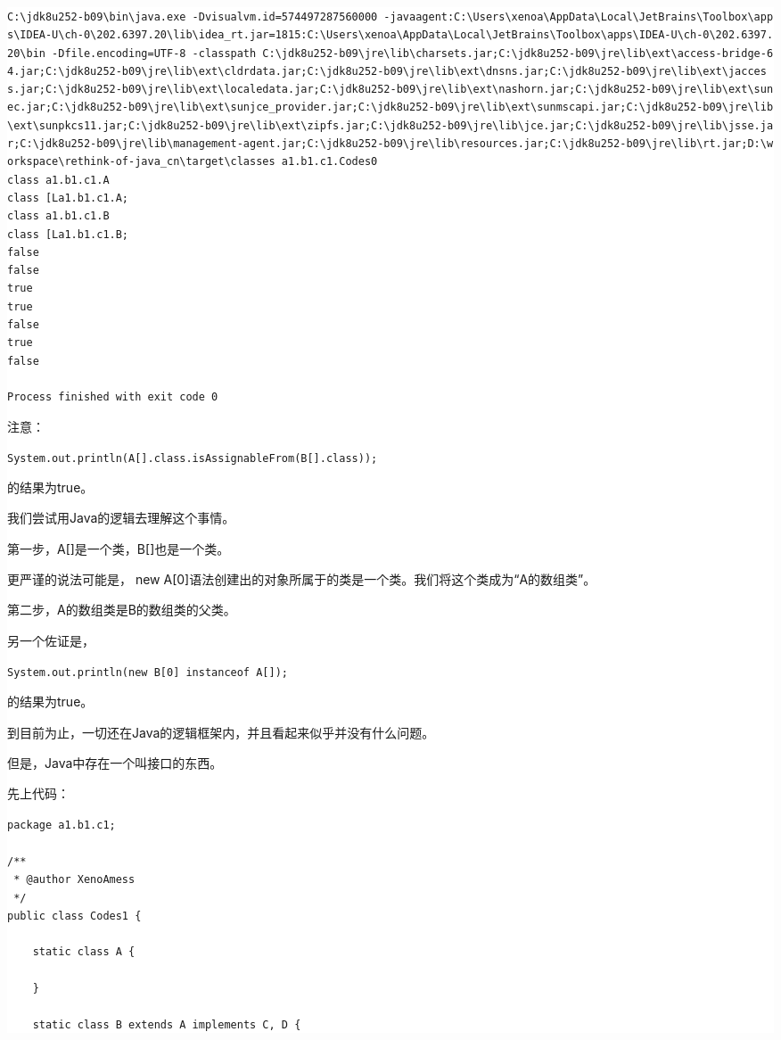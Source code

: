 ```text
C:\jdk8u252-b09\bin\java.exe -Dvisualvm.id=574497287560000 -javaagent:C:\Users\xenoa\AppData\Local\JetBrains\Toolbox\apps\IDEA-U\ch-0\202.6397.20\lib\idea_rt.jar=1815:C:\Users\xenoa\AppData\Local\JetBrains\Toolbox\apps\IDEA-U\ch-0\202.6397.20\bin -Dfile.encoding=UTF-8 -classpath C:\jdk8u252-b09\jre\lib\charsets.jar;C:\jdk8u252-b09\jre\lib\ext\access-bridge-64.jar;C:\jdk8u252-b09\jre\lib\ext\cldrdata.jar;C:\jdk8u252-b09\jre\lib\ext\dnsns.jar;C:\jdk8u252-b09\jre\lib\ext\jaccess.jar;C:\jdk8u252-b09\jre\lib\ext\localedata.jar;C:\jdk8u252-b09\jre\lib\ext\nashorn.jar;C:\jdk8u252-b09\jre\lib\ext\sunec.jar;C:\jdk8u252-b09\jre\lib\ext\sunjce_provider.jar;C:\jdk8u252-b09\jre\lib\ext\sunmscapi.jar;C:\jdk8u252-b09\jre\lib\ext\sunpkcs11.jar;C:\jdk8u252-b09\jre\lib\ext\zipfs.jar;C:\jdk8u252-b09\jre\lib\jce.jar;C:\jdk8u252-b09\jre\lib\jsse.jar;C:\jdk8u252-b09\jre\lib\management-agent.jar;C:\jdk8u252-b09\jre\lib\resources.jar;C:\jdk8u252-b09\jre\lib\rt.jar;D:\workspace\rethink-of-java_cn\target\classes a1.b1.c1.Codes0
class a1.b1.c1.A
class [La1.b1.c1.A;
class a1.b1.c1.B
class [La1.b1.c1.B;
false
false
true
true
false
true
false

Process finished with exit code 0
```

注意：

```text
System.out.println(A[].class.isAssignableFrom(B[].class));
```

的结果为true。

我们尝试用Java的逻辑去理解这个事情。

第一步，A\[\]是一个类，B\[\]也是一个类。

更严谨的说法可能是， new A\[0\]语法创建出的对象所属于的类是一个类。我们将这个类成为“A的数组类”。

第二步，A的数组类是B的数组类的父类。

另一个佐证是，

```text
System.out.println(new B[0] instanceof A[]);
```

的结果为true。

到目前为止，一切还在Java的逻辑框架内，并且看起来似乎并没有什么问题。

但是，Java中存在一个叫接口的东西。

先上代码：

```text
package a1.b1.c1;

/**
 * @author XenoAmess
 */
public class Codes1 {

    static class A {

    }

    static class B extends A implements C, D {

```